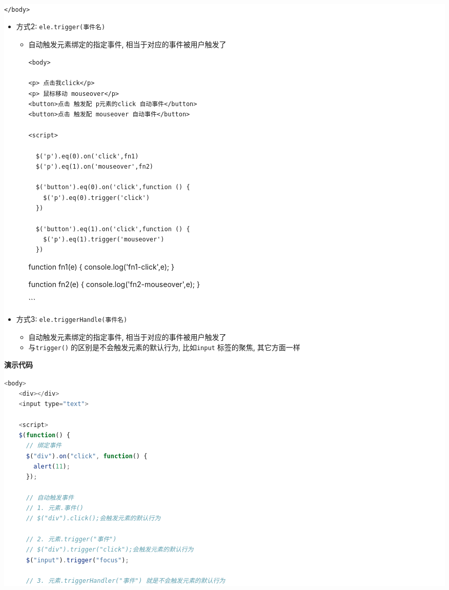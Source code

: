   ```
  </body>
  ```

- 方式2: `ele.trigger(事件名)`

  - 自动触发元素绑定的指定事件, 相当于对应的事件被用户触发了

    ```
    <body>

    <p> 点击我click</p>
    <p> 鼠标移动 mouseover</p>
    <button>点击 触发配 p元素的click 自动事件</button>
    <button>点击 触发配 mouseover 自动事件</button>

    <script>

      $('p').eq(0).on('click',fn1)
      $('p').eq(1).on('mouseover',fn2)

      $('button').eq(0).on('click',function () {
        $('p').eq(0).trigger('click')
      })

      $('button').eq(1).on('click',function () {
        $('p').eq(1).trigger('mouseover')
      })
    ```


      function fn1(e) {
        console.log('fn1-click',e);
      }
    
      function fn2(e) {
        console.log('fn2-mouseover',e);
      }
    
    </script>
    </body>
    ​```


- 方式3: `ele.triggerHandle(事件名)`

  - 自动触发元素绑定的指定事件, 相当于对应的事件被用户触发了
  - 与`trigger()` 的区别是不会触发元素的默认行为, 比如`input` 标签的聚焦, 其它方面一样

**演示代码**

```javascript
<body>
    <div></div>
    <input type="text">
      
    <script>
    $(function() {
      // 绑定事件
      $("div").on("click", function() {
        alert(11);
      });

      // 自动触发事件
      // 1. 元素.事件()
      // $("div").click();会触发元素的默认行为
      
      // 2. 元素.trigger("事件")
      // $("div").trigger("click");会触发元素的默认行为
      $("input").trigger("focus");
      
      // 3. 元素.triggerHandler("事件") 就是不会触发元素的默认行为
```